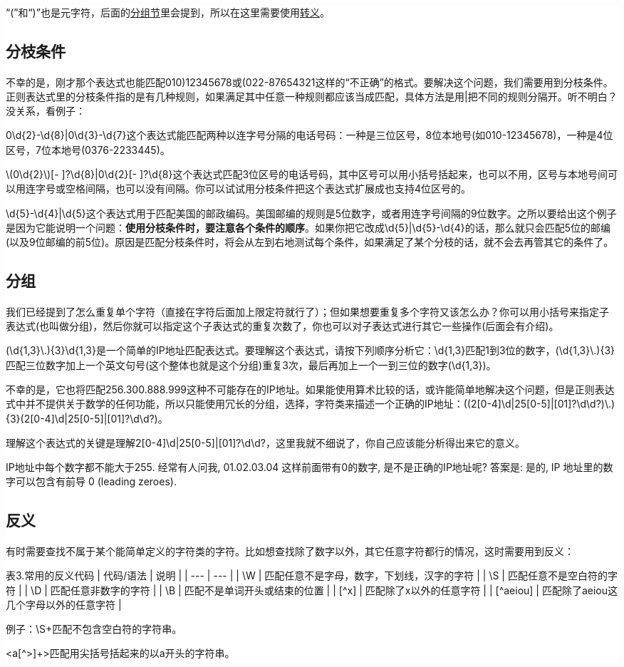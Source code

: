 “(”和“)”也是元字符，后面的[分组节](#grouping)里会提到，所以在这里需要使用[转义](#escape)。

分枝条件
----

不幸的是，刚才那个表达式也能匹配010)12345678或(022-87654321这样的“不正确”的格式。要解决这个问题，我们需要用到分枝条件。正则表达式里的分枝条件指的是有几种规则，如果满足其中任意一种规则都应该当成匹配，具体方法是用|把不同的规则分隔开。听不明白？没关系，看例子：

0\\d{2}-\\d{8}|0\\d{3}-\\d{7}这个表达式能匹配两种以连字号分隔的电话号码：一种是三位区号，8位本地号(如010-12345678)，一种是4位区号，7位本地号(0376-2233445)。

\\(0\\d{2}\\)\[- \]?\\d{8}|0\\d{2}\[- \]?\\d{8}这个表达式匹配3位区号的电话号码，其中区号可以用小括号括起来，也可以不用，区号与本地号间可以用连字号或空格间隔，也可以没有间隔。你可以试试用分枝条件把这个表达式扩展成也支持4位区号的。

\\d{5}-\\d{4}|\\d{5}这个表达式用于匹配美国的邮政编码。美国邮编的规则是5位数字，或者用连字号间隔的9位数字。之所以要给出这个例子是因为它能说明一个问题：**使用分枝条件时，要注意各个条件的顺序**。如果你把它改成\\d{5}|\\d{5}-\\d{4}的话，那么就只会匹配5位的邮编(以及9位邮编的前5位)。原因是匹配分枝条件时，将会从左到右地测试每个条件，如果满足了某个分枝的话，就不会去再管其它的条件了。

分组
--

我们已经提到了怎么重复单个字符（直接在字符后面加上限定符就行了）；但如果想要重复多个字符又该怎么办？你可以用小括号来指定子表达式(也叫做分组)，然后你就可以指定这个子表达式的重复次数了，你也可以对子表达式进行其它一些操作(后面会有介绍)。

(\\d{1,3}\\.){3}\\d{1,3}是一个简单的IP地址匹配表达式。要理解这个表达式，请按下列顺序分析它：\\d{1,3}匹配1到3位的数字，(\\d{1,3}\\.){3}匹配三位数字加上一个英文句号(这个整体也就是这个分组)重复3次，最后再加上一个一到三位的数字(\\d{1,3})。

不幸的是，它也将匹配256.300.888.999这种不可能存在的IP地址。如果能使用算术比较的话，或许能简单地解决这个问题，但是正则表达式中并不提供关于数学的任何功能，所以只能使用冗长的分组，选择，字符类来描述一个正确的IP地址：((2\[0-4\]\\d|25\[0-5\]|\[01\]?\\d\\d?)\\.){3}(2\[0-4\]\\d|25\[0-5\]|\[01\]?\\d\\d?)。

理解这个表达式的关键是理解2\[0-4\]\\d|25\[0-5\]|\[01\]?\\d\\d?，这里我就不细说了，你自己应该能分析得出来它的意义。

IP地址中每个数字都不能大于255. 经常有人问我, 01.02.03.04 这样前面带有0的数字, 是不是正确的IP地址呢? 答案是: 是的, IP 地址里的数字可以包含有前导 0 (leading zeroes).

反义
--

有时需要查找不属于某个能简单定义的字符类的字符。比如想查找除了数字以外，其它任意字符都行的情况，这时需要用到反义：

表3.常用的反义代码
| 代码/语法 | 说明 |
| --- | --- |
| \\W | 匹配任意不是字母，数字，下划线，汉字的字符 |
| \\S | 匹配任意不是空白符的字符 |
| \\D | 匹配任意非数字的字符 |
| \\B | 匹配不是单词开头或结束的位置 |
| \[^x\] | 匹配除了x以外的任意字符 |
| \[^aeiou\] | 匹配除了aeiou这几个字母以外的任意字符 |

例子：\\S+匹配不包含空白符的字符串。

<a\[^>\]+>匹配用尖括号括起来的以a开头的字符串。
